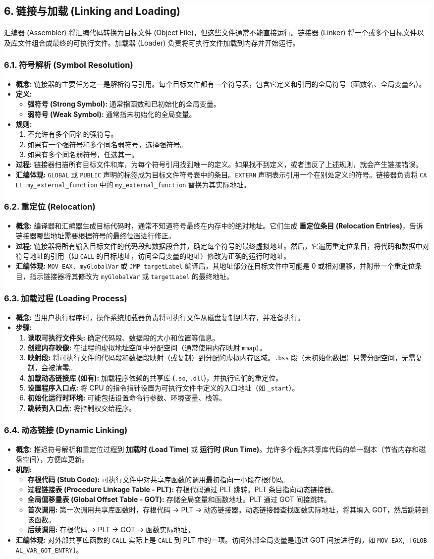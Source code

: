 ## 6. 链接与加载 (Linking and Loading)

汇编器 (Assembler) 将汇编代码转换为目标文件 (Object File)，但这些文件通常不能直接运行。链接器 (Linker) 将一个或多个目标文件以及库文件组合成最终的可执行文件。加载器 (Loader) 负责将可执行文件加载到内存并开始运行。

### 6.1. 符号解析 (Symbol Resolution)

- **概念:** 链接器的主要任务之一是解析符号引用。每个目标文件都有一个符号表，包含它定义和引用的全局符号（函数名、全局变量名）。
- **定义:**
  - **强符号 (Strong Symbol):** 通常指函数和已初始化的全局变量。
  - **弱符号 (Weak Symbol):** 通常指未初始化的全局变量。
- **规则:**
    1. 不允许有多个同名的强符号。
    2. 如果有一个强符号和多个同名弱符号，选择强符号。
    3. 如果有多个同名弱符号，任选其一。
- **过程:** 链接器扫描所有目标文件和库，为每个符号引用找到唯一的定义。如果找不到定义，或者违反了上述规则，就会产生链接错误。
- **汇编体现:** `GLOBAL` 或 `PUBLIC` 声明的标签成为目标文件符号表中的条目。`EXTERN` 声明表示引用一个在别处定义的符号。链接器负责将 `CALL my_external_function` 中的 `my_external_function` 替换为其实际地址。

### 6.2. 重定位 (Relocation)

- **概念:** 编译器和汇编器生成目标代码时，通常不知道符号最终在内存中的绝对地址。它们生成 **重定位条目 (Relocation Entries)**，告诉链接器哪些地址需要根据符号的最终位置进行修正。
- **过程:** 链接器将所有输入目标文件的代码段和数据段合并，确定每个符号的最终虚拟地址。然后，它遍历重定位条目，将代码和数据中对符号地址的引用（如 `CALL` 的目标地址，访问全局变量的地址）修改为正确的运行时地址。
- **汇编体现:** `MOV EAX, myGlobalVar` 或 `JMP targetLabel` 编译后，其地址部分在目标文件中可能是 0 或相对偏移，并附带一个重定位条目，指示链接器将其修改为 `myGlobalVar` 或 `targetLabel` 的最终地址。

### 6.3. 加载过程 (Loading Process)

- **概念:** 当用户执行程序时，操作系统加载器负责将可执行文件从磁盘复制到内存，并准备执行。
- **步骤:**
    1. **读取可执行文件头:** 确定代码段、数据段的大小和位置等信息。
    2. **创建内存映像:** 在进程的虚拟地址空间中分配空间（通常使用内存映射 `mmap`）。
    3. **映射段:** 将可执行文件的代码段和数据段映射（或复制）到分配的虚拟内存区域。`.bss` 段（未初始化数据）只需分配空间，无需复制，会被清零。
    4. **加载动态链接库 (如有):** 加载程序依赖的共享库 (`.so`, `.dll`)，并执行它们的重定位。
    5. **设置程序入口点:** 将 CPU 的指令指针设置为可执行文件中定义的入口地址（如 `_start`）。
    6. **初始化运行时环境:** 可能包括设置命令行参数、环境变量、栈等。
    7. **跳转到入口点:** 将控制权交给程序。

### 6.4. 动态链接 (Dynamic Linking)

- **概念:** 推迟符号解析和重定位过程到 **加载时 (Load Time)** 或 **运行时 (Run Time)**。允许多个程序共享库代码的单一副本（节省内存和磁盘空间），方便库更新。
- **机制:**
  - **存根代码 (Stub Code):** 可执行文件中对共享库函数的调用最初指向一小段存根代码。
  - **过程链接表 (Procedure Linkage Table - PLT):** 存根代码通过 PLT 跳转。PLT 条目指向动态链接器。
  - **全局偏移量表 (Global Offset Table - GOT):** 存储全局变量和函数地址。PLT 通过 GOT 间接跳转。
  - **首次调用:** 第一次调用共享库函数时，存根代码 -> PLT -> 动态链接器。动态链接器查找函数实际地址，将其填入 GOT，然后跳转到该函数。
  - **后续调用:** 存根代码 -> PLT -> GOT -> 函数实际地址。
- **汇编体现:** 对外部共享库函数的 `CALL` 实际上是 `CALL` 到 PLT 中的一项。访问外部全局变量是通过 GOT 间接进行的，如 `MOV EAX, [GLOBAL_VAR_GOT_ENTRY]`。
